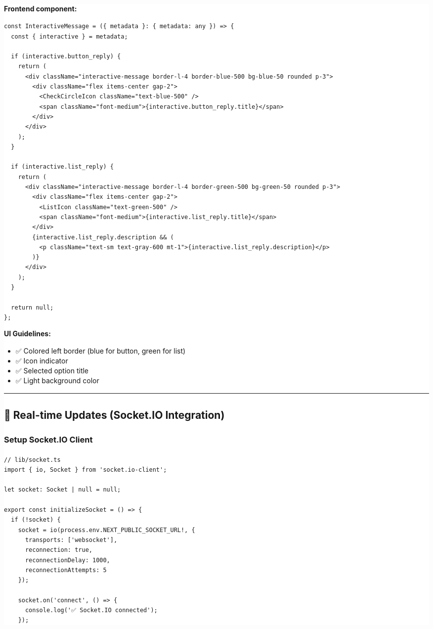 **Frontend component:**
```tsx
const InteractiveMessage = ({ metadata }: { metadata: any }) => {
  const { interactive } = metadata;
  
  if (interactive.button_reply) {
    return (
      <div className="interactive-message border-l-4 border-blue-500 bg-blue-50 rounded p-3">
        <div className="flex items-center gap-2">
          <CheckCircleIcon className="text-blue-500" />
          <span className="font-medium">{interactive.button_reply.title}</span>
        </div>
      </div>
    );
  }
  
  if (interactive.list_reply) {
    return (
      <div className="interactive-message border-l-4 border-green-500 bg-green-50 rounded p-3">
        <div className="flex items-center gap-2">
          <ListIcon className="text-green-500" />
          <span className="font-medium">{interactive.list_reply.title}</span>
        </div>
        {interactive.list_reply.description && (
          <p className="text-sm text-gray-600 mt-1">{interactive.list_reply.description}</p>
        )}
      </div>
    );
  }
  
  return null;
};
```

**UI Guidelines:**
- ✅ Colored left border (blue for button, green for list)
- ✅ Icon indicator
- ✅ Selected option title
- ✅ Light background color

---

## 🔄 Real-time Updates (Socket.IO Integration)

### Setup Socket.IO Client

```tsx
// lib/socket.ts
import { io, Socket } from 'socket.io-client';

let socket: Socket | null = null;

export const initializeSocket = () => {
  if (!socket) {
    socket = io(process.env.NEXT_PUBLIC_SOCKET_URL!, {
      transports: ['websocket'],
      reconnection: true,
      reconnectionDelay: 1000,
      reconnectionAttempts: 5
    });
    
    socket.on('connect', () => {
      console.log('✅ Socket.IO connected');
    });
```
